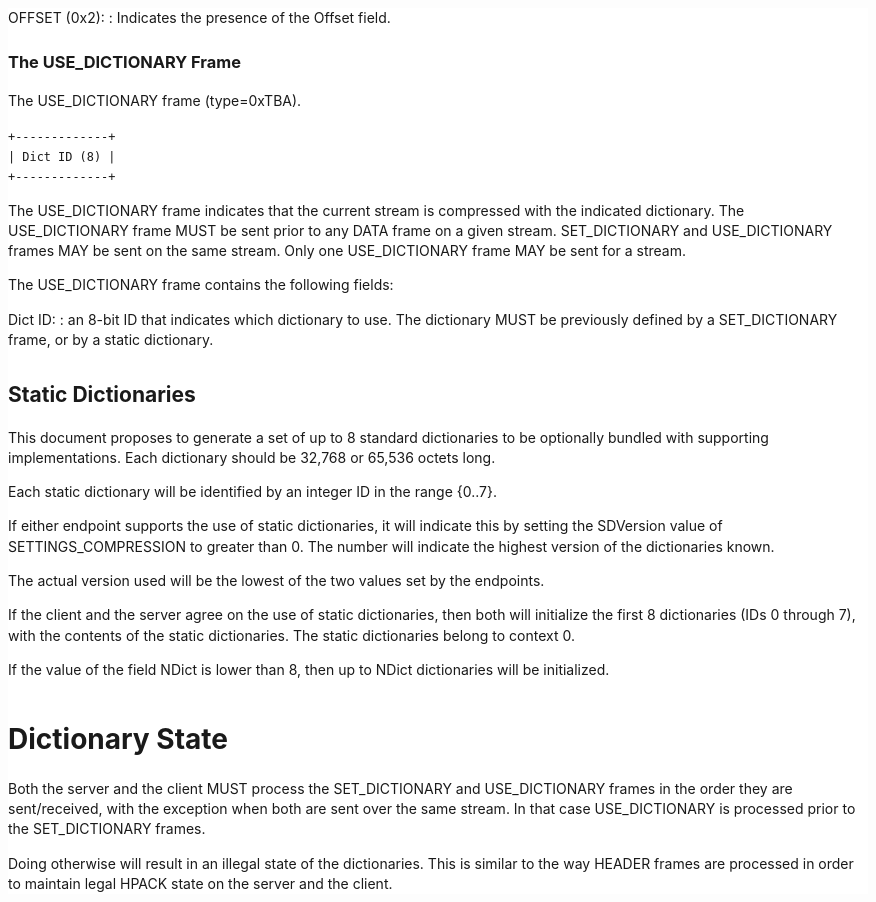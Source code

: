 OFFSET (0x2):
: Indicates the presence of the Offset field.


### The USE_DICTIONARY Frame

The USE_DICTIONARY frame (type=0xTBA).

~~~~
+-------------+
| Dict ID (8) |
+-------------+
~~~~

The USE_DICTIONARY frame indicates that the current stream is compressed with
the indicated dictionary. The USE_DICTIONARY frame MUST be sent prior to any
DATA frame on a given stream. SET_DICTIONARY and USE_DICTIONARY frames MAY be
sent on the same stream. Only one USE_DICTIONARY frame MAY be sent for a stream.

The USE_DICTIONARY frame contains the following fields:

Dict ID:
: an 8-bit ID that indicates which dictionary to use. The dictionary MUST be
previously defined by a SET_DICTIONARY frame, or by a static dictionary.

## Static Dictionaries

This document proposes to generate a set of up to 8 standard dictionaries to be
optionally bundled with supporting implementations. Each dictionary should be
32,768 or 65,536 octets long.

Each static dictionary will be identified by an integer ID in the range {0..7}.

If either endpoint supports the use of static dictionaries, it will indicate this
by setting the SDVersion value of SETTINGS_COMPRESSION to greater than
0. The number will indicate the highest version of the dictionaries known.

The actual version used will be the lowest of the two values set by the endpoints.

If the client and the server agree on the use of static dictionaries, then both
will initialize the first 8 dictionaries (IDs 0 through 7), with the contents
of the static dictionaries. The static dictionaries belong to context 0.

If the value of the field NDict is lower than 8, then up to NDict dictionaries
will be initialized.

# Dictionary State

Both the server and the client MUST process the SET_DICTIONARY and USE_DICTIONARY
frames in the order they are sent/received, with the exception when both are sent
over the same stream. In that case USE_DICTIONARY is processed prior to the
SET_DICTIONARY frames.

Doing otherwise will result in an illegal state of the dictionaries. This is
similar to the way HEADER frames are processed in order to maintain legal HPACK
state on the server and the client.
